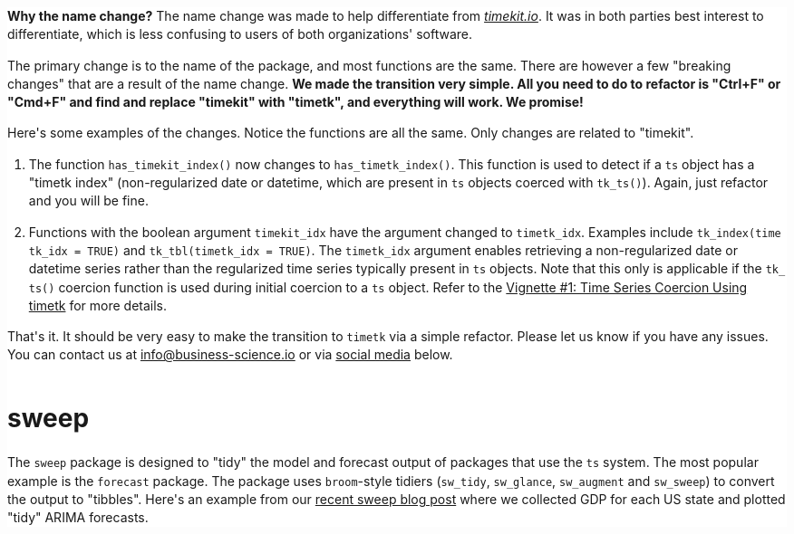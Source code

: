 __Why the name change?__ The name change was made to help differentiate from [_timekit.io_](https://www.timekit.io/). It was in both parties best interest to differentiate, which is less confusing to users of both organizations' software. 

The primary change is to the name of the package, and most functions are the same. There are however a few "breaking changes" that are a result of the name change. __We made the transition very simple. All you need to do to refactor is "Ctrl+F" or "Cmd+F" and find and replace "timekit" with "timetk", and everything will work. We promise!__

Here's some examples of the changes. Notice the functions are all the same. Only changes are related to "timekit".

1. The function `has_timekit_index()` now changes to `has_timetk_index()`. This function is used to detect if a `ts` object has a "timetk index" (non-regularized date or datetime, which are present in `ts` objects coerced with `tk_ts()`). Again, just refactor and you will be fine.

1. Functions with the boolean argument `timekit_idx` have the argument changed to `timetk_idx`. Examples include `tk_index(timetk_idx = TRUE)` and `tk_tbl(timetk_idx = TRUE)`. The `timetk_idx` argument enables retrieving a non-regularized date or datetime series rather than the regularized time series typically present in `ts` objects. Note that this only is applicable if the `tk_ts()` coercion function is used during initial coercion to a `ts` object. Refer to the [Vignette #1: Time Series Coercion Using timetk](https://business-science.github.io/timetk/articles/TK00_Time_Series_Coercion.html) for more details. 

That's it. It should be very easy to make the transition to `timetk` via a simple refactor. Please let us know if you have any issues. You can contact us at [info@business-science.io](mailto:info@business-science.io) or via [social media](#social) below. 

# sweep

The `sweep` package is designed to "tidy" the model and forecast output of packages that use the `ts` system. The most popular example is the `forecast` package. The package uses `broom`-style tidiers (`sw_tidy`, `sw_glance`, `sw_augment` and `sw_sweep`) to convert the output to "tibbles". Here's an example from our [recent sweep blog post](http://www.business-science.io/code-tools/2017/07/09/sweep-0-1-0.html) where we collected GDP for each US state and plotted "tidy" ARIMA forecasts.
